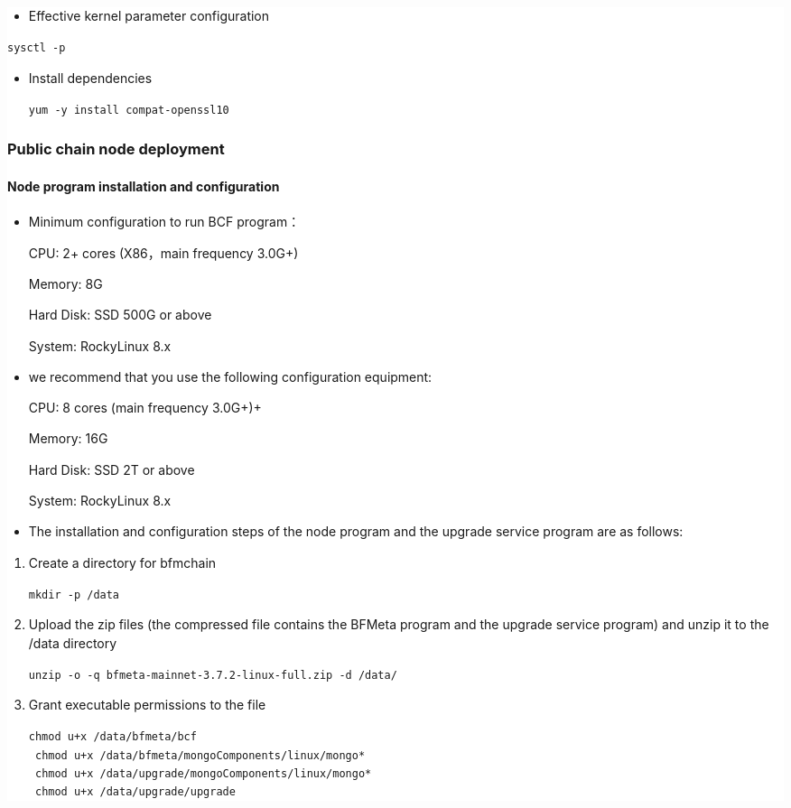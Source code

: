   - Effective kernel parameter configuration

  ```
  sysctl -p  
  ```  



- Install dependencies

  ```
  yum -y install compat-openssl10  
  ```



 

### Public chain node deployment

#### Node program installation and configuration
- Minimum configuration to run BCF program：

   CPU: 2+ cores (X86，main frequency 3.0G+)

   Memory: 8G

   Hard Disk: SSD 500G or above

   System: RockyLinux 8.x

- we recommend that you use the following configuration equipment:

   CPU: 8 cores (main frequency 3.0G+)+

   Memory: 16G

   Hard Disk: SSD 2T or above

   System: RockyLinux 8.x



- The installation and configuration steps of the node program and the upgrade service program are as follows:

1. Create a directory for bfmchain

    ```
    mkdir -p /data
    ```

   

2. Upload the zip files (the compressed file contains the BFMeta program and the upgrade service program) and unzip it to the /data directory

   ```
   unzip -o -q bfmeta-mainnet-3.7.2-linux-full.zip -d /data/   
   ```

   

3. Grant executable permissions to the file

   ```
   chmod u+x /data/bfmeta/bcf
	chmod u+x /data/bfmeta/mongoComponents/linux/mongo*
	chmod u+x /data/upgrade/mongoComponents/linux/mongo*
	chmod u+x /data/upgrade/upgrade
   ```
